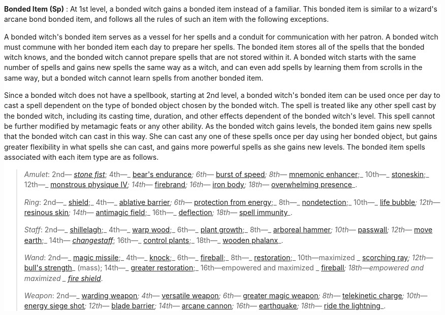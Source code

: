 **Bonded Item (Sp)** : At 1st level, a bonded witch gains a bonded item instead of a familiar. This bonded item is similar to a wizard's arcane bond bonded item, and follows all the rules of such an item with the following exceptions.

A bonded witch's bonded item serves as a vessel for her spells and a conduit for communication with her patron. A bonded witch must commune with her bonded item each day to prepare her spells. The bonded item stores all of the spells that the bonded witch knows, and the bonded witch cannot prepare spells that are not stored within it. A bonded witch starts with the same number of spells and gains new spells the same way as a witch, and can even add spells by learning them from scrolls in the same way, but a bonded witch cannot learn spells from another bonded item.

Since a bonded witch does not have a spellbook, starting at 2nd level, a bonded witch's bonded item can be used once per day to cast a spell dependent on the type of bonded object chosen by the bonded witch. The spell is treated like any other spell cast by the bonded witch, including its casting time, duration, and other effects dependent of the bonded witch's level. This spell cannot be further modified by metamagic feats or any other ability. As the bonded witch gains levels, the bonded item gains new spells that the bonded witch can cast in this way. She can cast any one of these spells once per day using her bonded object, but gains greater flexibility in what spells she can cast, and gains more powerful spells as she gains new levels. The bonded item spells associated with each item type are as follows.

> _Amulet_: 2nd— [_stone fist_](../../advanced_dir/spells_dir/stoneFist#_stone-fist); 4th—_ [bear's endurance](../../spells_dir/bearSEndurance#_bear-s-endurance)_; 6th—_ [burst of speed](../../ultimateCombat_dir/spells_dir/burstOfSpeed#_burst-of-speed)_; 8th—_ [mnemonic enhancer](../../spells_dir/mnemonicEnhancer#_mnemonic-enhancer);_ 10th—_ [stoneskin](../../spells_dir/stoneskin#_stoneskin);_ 12th—_ [monstrous physique IV](../../ultimateMagic_dir/spells_dir/monstrousPhysique#_monstrous-physique-iv)_; 14th—_ [firebrand](../../advanced_dir/spells_dir/firebrand#_firebrand)_; 16th—_ [iron body](../../spells_dir/ironBody#_iron-body)_; 18th—_ [overwhelming presence](../../ultimateMagic_dir/spells_dir/overwhelmingPresence#_overwhelming-presence)_.
> 
> _Ring_: 2nd—_ [shield](../../spells_dir/shield#_shield);_ 4th—_ [ablative barrier](../../ultimateCombat_dir/spells_dir/ablativeBarrier#_ablative-barrier)_; 6th—_ [protection from energy](../../spells_dir/protectionFromEnergy#_protection-from-energy);_ 8th—_ [nondetection](../../spells_dir/nondetection#_nondetection);_ 10th—_ [life bubble](../../advanced_dir/spells_dir/lifeBubble#_life-bubble-)_; 12th—_ [resinous skin](../../ultimateCombat_dir/spells_dir/resinousSkin#_resinous-skin)_; 14th—_ [antimagic field](../../spells_dir/antimagicField#_antimagic-field);_ 16th—_ [deflection](../../advanced_dir/spells_dir/deflection#_deflection-)_; 18th—_ [spell immunity](../../spells_dir/spellImmunity#_spell-immunity)_.
> 
> _Staff_: 2nd—_ [shillelagh](../../spells_dir/shillelagh#_shillelagh);_ 4th—_ [warp wood](../../spells_dir/warpWood#_warp-wood);_ 6th—_ [plant growth](../../spells_dir/plantGrowth#_plant-growth);_ 8th—_ [arboreal hammer](../../ultimateMagic_dir/spells_dir/arborealHammer#_arboreal-hammer)_; 10th—_ [passwall](../../spells_dir/passwall#_passwall)_; 12th—_ [move earth](../../spells_dir/moveEarth#_move-earth);_ 14th— [_changestaff_](../../spells_dir/changestaff#_changestaff); 16th—_ [control plants](../../spells_dir/controlPlants#_control-plants);_ 18th—_ [wooden phalanx](../../ultimateMagic_dir/spells_dir/woodenPhalanx#_wooden-phalanx)_.
> 
> _Wand_: 2nd—_ [magic missile](../../spells_dir/magicMissile#_magic-missile);_ 4th—_ [knock](../../spells_dir/knock#_knock);_ 6th—_ [fireball](../../spells_dir/fireball#_fireball);_ 8th—_ [restoration](../../spells_dir/restoration#_restoration);_ 10th—maximized _ [scorching ray](../../spells_dir/scorchingRay#_scorching-ray)_; 12th—_ [bull's strength](../../spells_dir/bullSStrength#_bull-s-strength)_ (mass); 14th—_ [greater restoration](../../spells_dir/restoration#_restoration-greater);_ 16th—empowered and maximized _ [fireball](../../spells_dir/fireball#_fireball)_; 18th—empowered and maximized _ [fire shield](../../spells_dir/fireShield#_fire-shield)_.
> 
> _Weapon_: 2nd—_ [warding weapon](../../ultimateCombat_dir/spells_dir/wardingWeapon#_warding-weapon)_; 4th—_ [versatile weapon](../../advanced_dir/spells_dir/versatileWeapon#_versatile-weapon)_; 6th—_ [greater magic weapon](../../spells_dir/magicWeapon#_magic-weapon-greater)_; 8th—_ [telekinetic charge](../../ultimateCombat_dir/spells_dir/telekineticCharge#_telekinetic-charge-)_; 10th—_ [energy siege shot](../../ultimateCombat_dir/spells_dir/energySiegeShot#_energy-siege-shot)_; 12th—_ [blade barrier](../../spells_dir/bladeBarrier#_blade-barrier)_; 14th—_ [arcane cannon](../../ultimateCombat_dir/spells_dir/arcaneCannon#_arcane-cannon)_; 16th—_ [earthquake](../../spells_dir/earthquake#_earthquake)_; 18th—_ [ride the lightning](../../ultimateMagic_dir/spells_dir/rideTheLightning#_ride-the-lightning)_.
